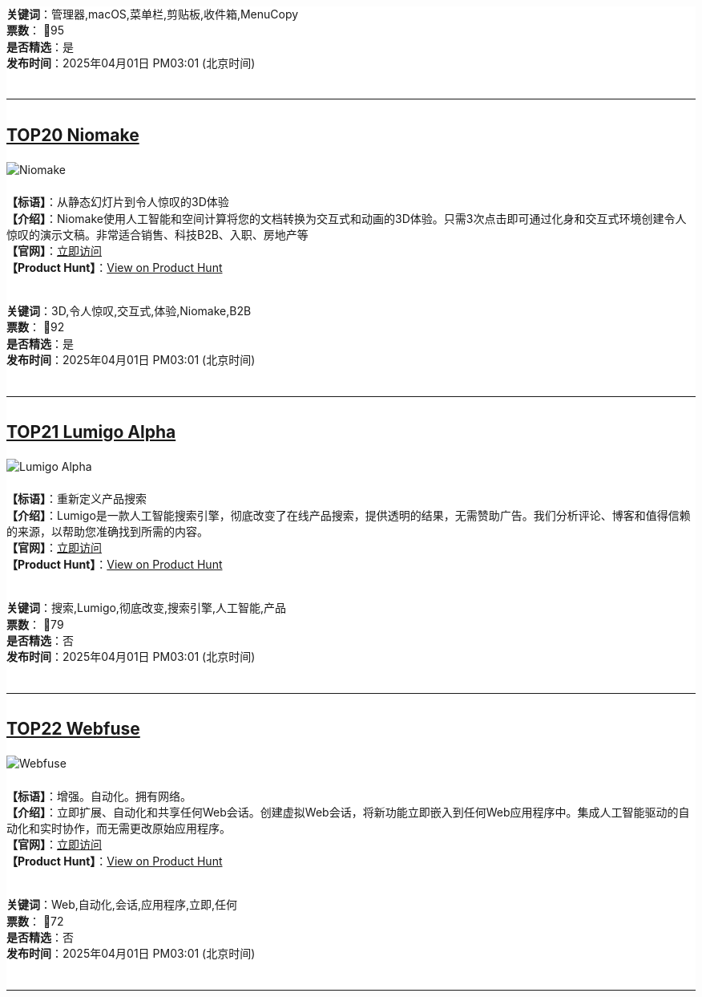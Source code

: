 **关键词**：管理器,macOS,菜单栏,剪贴板,收件箱,MenuCopy<br />
**票数**： 🔺95<br />
**是否精选**：是<br />
**发布时间**：2025年04月01日 PM03:01 (北京时间)<br /><br />

---

## [TOP20    Niomake](https://www.producthunt.com/posts/niomake)
![Niomake](https://ph-files.imgix.net/00cdf174-671e-4f6b-98ad-f3ae60d2cbda.png?auto=format&fit=crop&frame=1&h=512&w=1024)<br /><br />
**【标语】**：从静态幻灯片到令人惊叹的3D体验<br />
**【介绍】**：Niomake使用人工智能和空间计算将您的文档转换为交互式和动画的3D体验。只需3次点击即可通过化身和交互式环境创建令人惊叹的演示文稿。非常适合销售、科技B2B、入职、房地产等<br />
**【官网】**：[立即访问](https://www.producthunt.com/r/MXNEB3FI7HIH3P)<br />
**【Product Hunt】**：[View on Product Hunt](https://www.producthunt.com/posts/niomake)<br /><br />

**关键词**：3D,令人惊叹,交互式,体验,Niomake,B2B<br />
**票数**： 🔺92<br />
**是否精选**：是<br />
**发布时间**：2025年04月01日 PM03:01 (北京时间)<br /><br />

---

## [TOP21    Lumigo Alpha](https://www.producthunt.com/posts/lumigo-alpha)
![Lumigo Alpha](https://ph-files.imgix.net/3ed58326-d0ec-4db4-85c4-c5ded0dab242.png?auto=format&fit=crop&frame=1&h=512&w=1024)<br /><br />
**【标语】**：重新定义产品搜索<br />
**【介绍】**：Lumigo是一款人工智能搜索引擎，彻底改变了在线产品搜索，提供透明的结果，无需赞助广告。我们分析评论、博客和值得信赖的来源，以帮助您准确找到所需的内容。<br />
**【官网】**：[立即访问](https://www.producthunt.com/r/XZFPZL6IP4PRNE)<br />
**【Product Hunt】**：[View on Product Hunt](https://www.producthunt.com/posts/lumigo-alpha)<br /><br />

**关键词**：搜索,Lumigo,彻底改变,搜索引擎,人工智能,产品<br />
**票数**： 🔺79<br />
**是否精选**：否<br />
**发布时间**：2025年04月01日 PM03:01 (北京时间)<br /><br />

---

## [TOP22    Webfuse](https://www.producthunt.com/posts/webfuse)
![Webfuse](https://ph-files.imgix.net/cf521835-30ec-4274-9828-6a6e52f1f7f1.png?auto=format&fit=crop&frame=1&h=512&w=1024)<br /><br />
**【标语】**：增强。自动化。拥有网络。<br />
**【介绍】**：立即扩展、自动化和共享任何Web会话。创建虚拟Web会话，将新功能立即嵌入到任何Web应用程序中。集成人工智能驱动的自动化和实时协作，而无需更改原始应用程序。<br />
**【官网】**：[立即访问](https://www.producthunt.com/r/25N2UOGDKSCV5N)<br />
**【Product Hunt】**：[View on Product Hunt](https://www.producthunt.com/posts/webfuse)<br /><br />

**关键词**：Web,自动化,会话,应用程序,立即,任何<br />
**票数**： 🔺72<br />
**是否精选**：否<br />
**发布时间**：2025年04月01日 PM03:01 (北京时间)<br /><br />

---